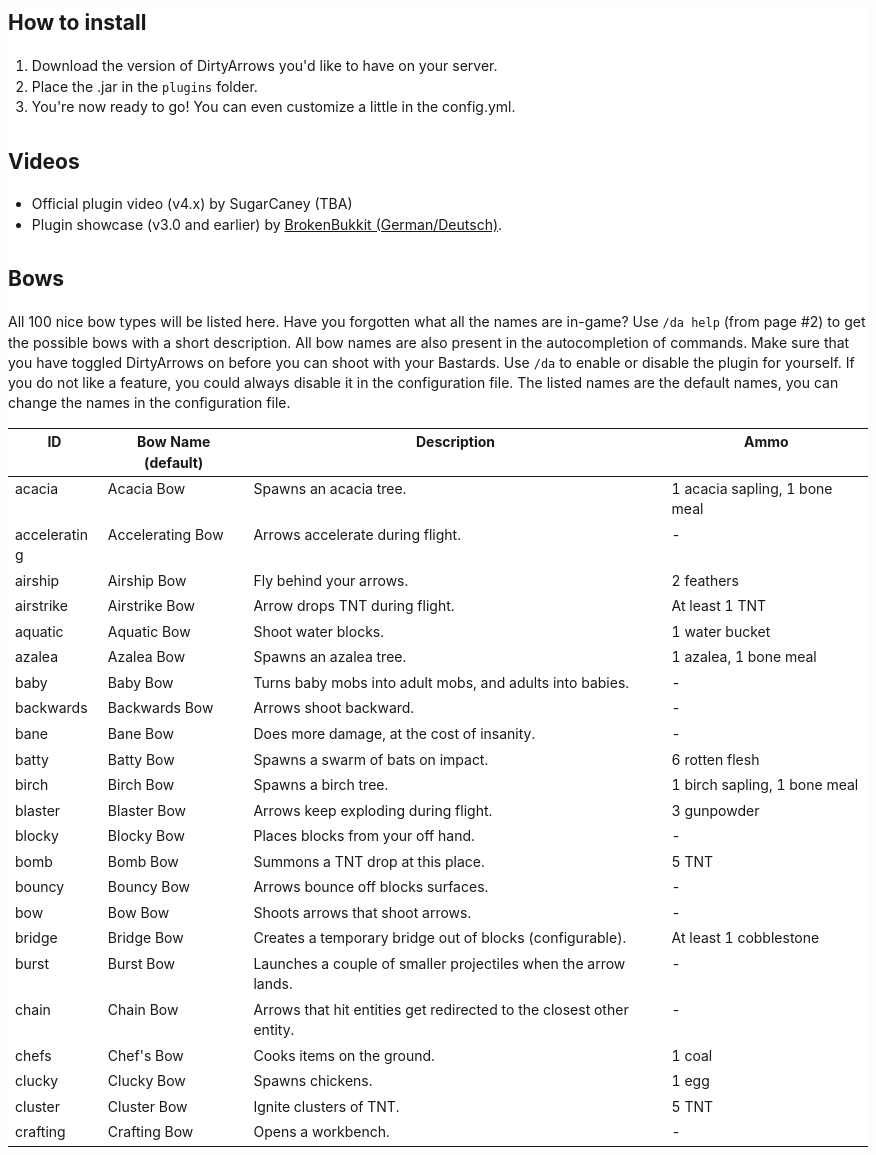 ## How to install
1. Download the version of DirtyArrows you'd like to have on your server.
2. Place the .jar in the `plugins` folder.
3. You're now ready to go! You can even customize a little in the config.yml.

## Videos
* Official plugin video (v4.x) by SugarCaney (TBA)
* Plugin showcase (v3.0 and earlier) by [BrokenBukkit (German/Deutsch)](https://www.youtube.com/watch?v=LjOTILxRlJE).

## Bows
All 100 nice bow types will be listed here.
Have you forgotten what all the names are in-game?
Use `/da help` (from page #2) to get the possible bows with a short description.
All bow names are also present in the autocompletion of commands.
Make sure that you have toggled DirtyArrows on before you can shoot with your Bastards.
Use `/da` to enable or disable the plugin for yourself.
If you do not like a feature, you could always disable it in the configuration file.
The listed names are the default names, you can change the names in the configuration file.

| ID               | Bow Name (default)   | Description                                                                                   | Ammo                             |
|------------------|----------------------|-----------------------------------------------------------------------------------------------|----------------------------------|
| acacia           | Acacia Bow           | Spawns an acacia tree.                                                                        | 1 acacia sapling, 1 bone meal    |
| accelerating     | Accelerating Bow     | Arrows accelerate during flight.                                                              | -                                |
| airship          | Airship Bow          | Fly behind your arrows.                                                                       | 2 feathers                       |
| airstrike        | Airstrike Bow        | Arrow drops TNT during flight.                                                                | At least 1 TNT                   |
| aquatic          | Aquatic Bow          | Shoot water blocks.                                                                           | 1 water bucket                   |
| azalea           | Azalea Bow           | Spawns an azalea tree.                                                                        | 1 azalea, 1 bone meal            |
| baby             | Baby Bow             | Turns baby mobs into adult mobs, and adults into babies.                                      | -                                |
| backwards        | Backwards Bow        | Arrows shoot backward.                                                                        | -                                |
| bane             | Bane Bow             | Does more damage, at the cost of insanity.                                                    | -                                |
| batty            | Batty Bow            | Spawns a swarm of bats on impact.                                                             | 6 rotten flesh                   |
| birch            | Birch Bow            | Spawns a birch tree.                                                                          | 1 birch sapling, 1 bone meal     |
| blaster          | Blaster Bow          | Arrows keep exploding during flight.                                                          | 3 gunpowder                      |
| blocky           | Blocky Bow           | Places blocks from your off hand.                                                             | -                                |
| bomb             | Bomb Bow             | Summons a TNT drop at this place.                                                             | 5 TNT                            |
| bouncy           | Bouncy Bow           | Arrows bounce off blocks surfaces.                                                            | -                                |
| bow              | Bow Bow              | Shoots arrows that shoot arrows.                                                              | -                                |
| bridge           | Bridge Bow           | Creates a temporary bridge out of blocks (configurable).                                      | At least 1 cobblestone           |
| burst            | Burst Bow            | Launches a couple of smaller projectiles when the arrow lands.                                | -                                |
| chain            | Chain Bow            | Arrows that hit entities get redirected to the closest other entity.                          | -                                |
| chefs            | Chef's Bow           | Cooks items on the ground.                                                                    | 1 coal                           |
| clucky           | Clucky Bow           | Spawns chickens.                                                                              | 1 egg                            |
| cluster          | Cluster Bow          | Ignite clusters of TNT.                                                                       | 5 TNT                            |
| crafting         | Crafting Bow         | Opens a workbench.                                                                            | -                                |